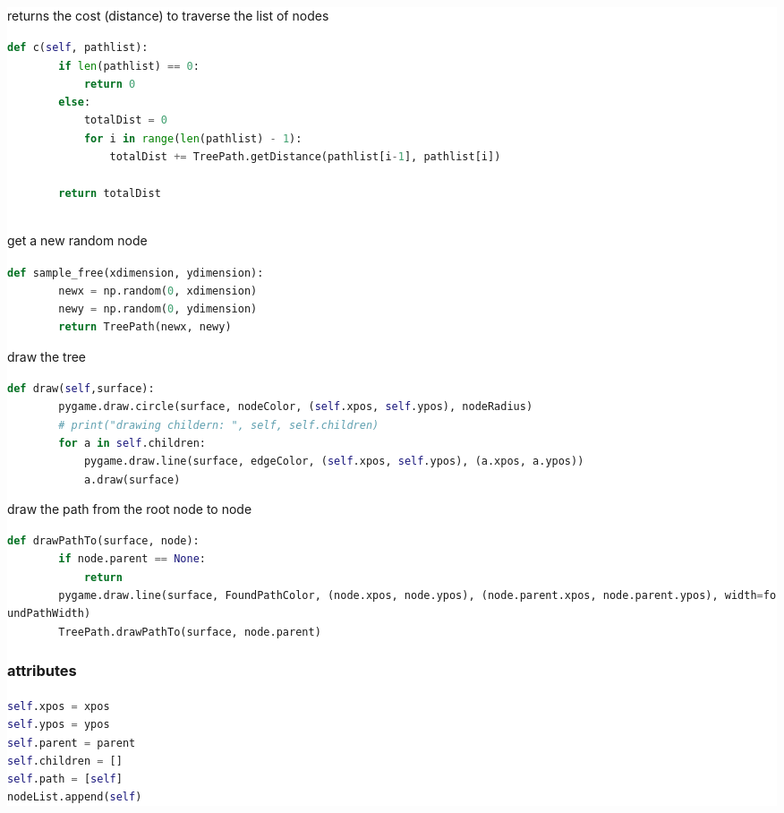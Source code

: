 returns the cost (distance) to traverse the list of nodes

```python
def c(self, pathlist):
        if len(pathlist) == 0:
            return 0
        else:
            totalDist = 0
            for i in range(len(pathlist) - 1):
                totalDist += TreePath.getDistance(pathlist[i-1], pathlist[i])
            
        return totalDist
                
```

get a new random node

```python
def sample_free(xdimension, ydimension):
        newx = np.random(0, xdimension)
        newy = np.random(0, ydimension)
        return TreePath(newx, newy)

```

draw the tree

```python
def draw(self,surface):
        pygame.draw.circle(surface, nodeColor, (self.xpos, self.ypos), nodeRadius)
        # print("drawing childern: ", self, self.children)
        for a in self.children:
            pygame.draw.line(surface, edgeColor, (self.xpos, self.ypos), (a.xpos, a.ypos))
            a.draw(surface)

```

draw the path from the root node to node

```python
def drawPathTo(surface, node):
        if node.parent == None:
            return
        pygame.draw.line(surface, FoundPathColor, (node.xpos, node.ypos), (node.parent.xpos, node.parent.ypos), width=foundPathWidth)
        TreePath.drawPathTo(surface, node.parent)

```


### attributes

```python
self.xpos = xpos
self.ypos = ypos
self.parent = parent
self.children = []
self.path = [self]
nodeList.append(self)
```
